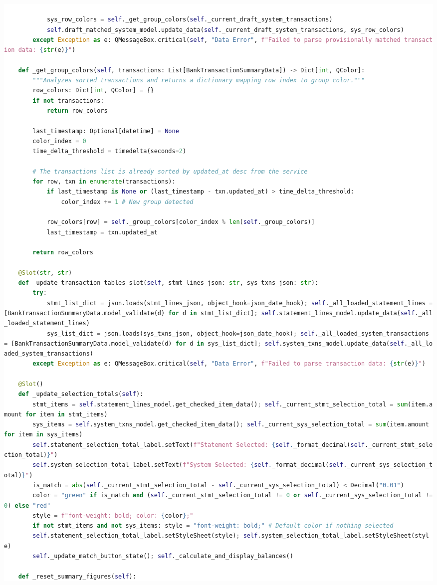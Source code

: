 ```python
            
            sys_row_colors = self._get_group_colors(self._current_draft_system_transactions)
            self.draft_matched_system_model.update_data(self._current_draft_system_transactions, sys_row_colors)
        except Exception as e: QMessageBox.critical(self, "Data Error", f"Failed to parse provisionally matched transaction data: {str(e)}")

    def _get_group_colors(self, transactions: List[BankTransactionSummaryData]) -> Dict[int, QColor]:
        """Analyzes sorted transactions and returns a dictionary mapping row index to group color."""
        row_colors: Dict[int, QColor] = {}
        if not transactions:
            return row_colors
            
        last_timestamp: Optional[datetime] = None
        color_index = 0
        time_delta_threshold = timedelta(seconds=2)

        # The transactions list is already sorted by updated_at desc from the service
        for row, txn in enumerate(transactions):
            if last_timestamp is None or (last_timestamp - txn.updated_at) > time_delta_threshold:
                color_index += 1 # New group detected
            
            row_colors[row] = self._group_colors[color_index % len(self._group_colors)]
            last_timestamp = txn.updated_at
            
        return row_colors

    @Slot(str, str)
    def _update_transaction_tables_slot(self, stmt_lines_json: str, sys_txns_json: str):
        try:
            stmt_list_dict = json.loads(stmt_lines_json, object_hook=json_date_hook); self._all_loaded_statement_lines = [BankTransactionSummaryData.model_validate(d) for d in stmt_list_dict]; self.statement_lines_model.update_data(self._all_loaded_statement_lines)
            sys_list_dict = json.loads(sys_txns_json, object_hook=json_date_hook); self._all_loaded_system_transactions = [BankTransactionSummaryData.model_validate(d) for d in sys_list_dict]; self.system_txns_model.update_data(self._all_loaded_system_transactions)
        except Exception as e: QMessageBox.critical(self, "Data Error", f"Failed to parse transaction data: {str(e)}")

    @Slot()
    def _update_selection_totals(self):
        stmt_items = self.statement_lines_model.get_checked_item_data(); self._current_stmt_selection_total = sum(item.amount for item in stmt_items)
        sys_items = self.system_txns_model.get_checked_item_data(); self._current_sys_selection_total = sum(item.amount for item in sys_items)
        self.statement_selection_total_label.setText(f"Statement Selected: {self._format_decimal(self._current_stmt_selection_total)}")
        self.system_selection_total_label.setText(f"System Selected: {self._format_decimal(self._current_sys_selection_total)}")
        is_match = abs(self._current_stmt_selection_total - self._current_sys_selection_total) < Decimal("0.01")
        color = "green" if is_match and (self._current_stmt_selection_total != 0 or self._current_sys_selection_total != 0) else "red"
        style = f"font-weight: bold; color: {color};"
        if not stmt_items and not sys_items: style = "font-weight: bold;" # Default color if nothing selected
        self.statement_selection_total_label.setStyleSheet(style); self.system_selection_total_label.setStyleSheet(style)
        self._update_match_button_state(); self._calculate_and_display_balances()

    def _reset_summary_figures(self):
```